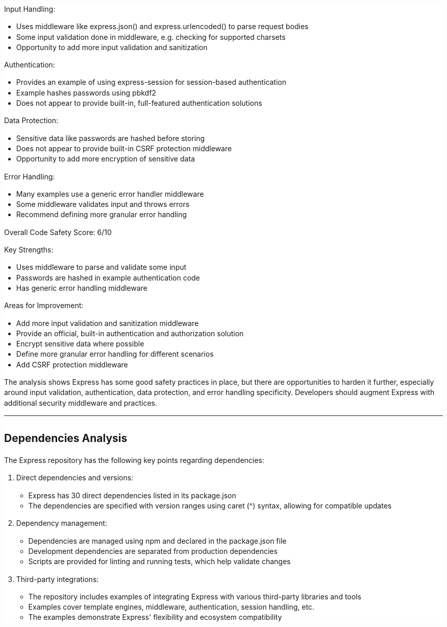 Input Handling:
- Uses middleware like express.json() and express.urlencoded() to parse request bodies
- Some input validation done in middleware, e.g. checking for supported charsets
- Opportunity to add more input validation and sanitization

Authentication:
- Provides an example of using express-session for session-based authentication 
- Example hashes passwords using pbkdf2
- Does not appear to provide built-in, full-featured authentication solutions

Data Protection:
- Sensitive data like passwords are hashed before storing
- Does not appear to provide built-in CSRF protection middleware
- Opportunity to add more encryption of sensitive data

Error Handling:
- Many examples use a generic error handler middleware 
- Some middleware validates input and throws errors
- Recommend defining more granular error handling

Overall Code Safety Score: 6/10

Key Strengths:
- Uses middleware to parse and validate some input
- Passwords are hashed in example authentication code
- Has generic error handling middleware 

Areas for Improvement:
- Add more input validation and sanitization middleware
- Provide an official, built-in authentication and authorization solution
- Encrypt sensitive data where possible 
- Define more granular error handling for different scenarios
- Add CSRF protection middleware

The analysis shows Express has some good safety practices in place, but there are opportunities to harden it further, especially around input validation, authentication, data protection, and error handling specificity. Developers should augment Express with additional security middleware and practices.

---

## Dependencies Analysis

The Express repository has the following key points regarding dependencies:

1. Direct dependencies and versions:
   - Express has 30 direct dependencies listed in its package.json
   - The dependencies are specified with version ranges using caret (^) syntax, allowing for compatible updates

2. Dependency management:
   - Dependencies are managed using npm and declared in the package.json file
   - Development dependencies are separated from production dependencies
   - Scripts are provided for linting and running tests, which help validate changes

3. Third-party integrations:
   - The repository includes examples of integrating Express with various third-party libraries and tools
   - Examples cover template engines, middleware, authentication, session handling, etc.
   - The examples demonstrate Express' flexibility and ecosystem compatibility
